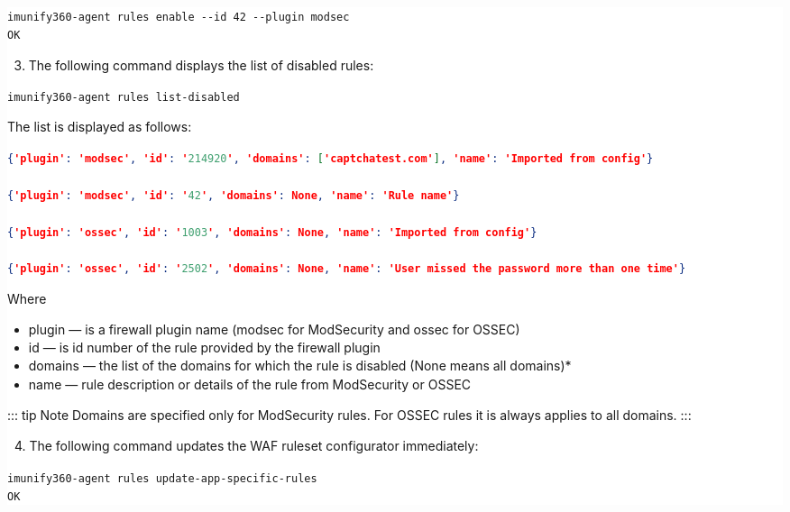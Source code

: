    ```
   imunify360-agent rules enable --id 42 --plugin modsec
   OK
   ```

   </div>

3. The following command displays the list of disabled rules:

<div class="notranslate">

   ```
   imunify360-agent rules list-disabled
   ```

   </div>

   The list is displayed as follows:

   <div class="notranslate">

   ``` json
   {'plugin': 'modsec', 'id': '214920', 'domains': ['captchatest.com'], 'name': 'Imported from config'}

   {'plugin': 'modsec', 'id': '42', 'domains': None, 'name': 'Rule name'}

   {'plugin': 'ossec', 'id': '1003', 'domains': None, 'name': 'Imported from config'}

   {'plugin': 'ossec', 'id': '2502', 'domains': None, 'name': 'User missed the password more than one time'}
   ```

</div>

   Where
   * <span class="notranslate">plugin</span> — is a firewall plugin name (modsec for <span class="notranslate">ModSecurity</span> and ossec for OSSEC)
   * id — is id number of the rule provided by the firewall plugin
   * <span class="notranslate">domains</span> — the list of the domains for which the rule is disabled (None means all domains)*
   * <span class="notranslate">name</span> — rule description or details of the rule from ModSecurity or OSSEC

   ::: tip Note
   Domains are specified only for <span class="notranslate">ModSecurity</span> rules. For OSSEC rules it is always applies to all domains.
   :::

 
4. The following command updates the WAF ruleset configurator immediately:

<div class="notranslate">

   ```
   imunify360-agent rules update-app-specific-rules
   OK
   ```

</div>
